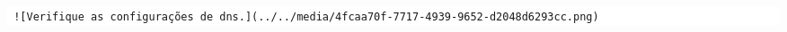      ![Verifique as configurações de dns.](../../media/4fcaa70f-7717-4939-9652-d2048d6293cc.png)
  

